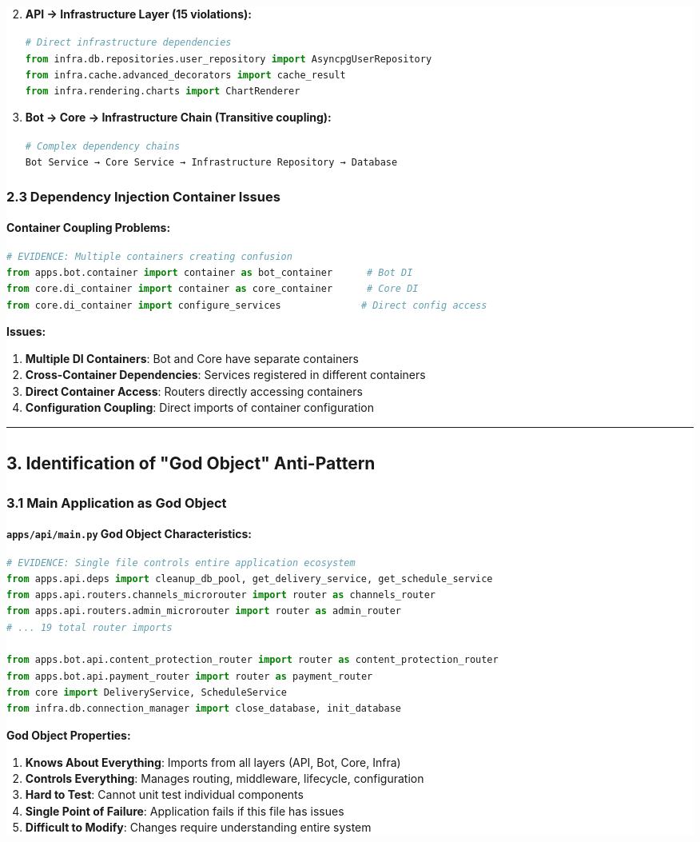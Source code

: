 2. **API → Infrastructure Layer (15 violations):**
   ```python
   # Direct infrastructure dependencies
   from infra.db.repositories.user_repository import AsyncpgUserRepository
   from infra.cache.advanced_decorators import cache_result
   from infra.rendering.charts import ChartRenderer
   ```

3. **Bot → Core → Infrastructure Chain (Transitive coupling):**
   ```python
   # Complex dependency chains
   Bot Service → Core Service → Infrastructure Repository → Database
   ```

### 2.3 Dependency Injection Container Issues

**Container Coupling Problems:**
```python
# EVIDENCE: Multiple containers creating confusion
from apps.bot.container import container as bot_container      # Bot DI
from core.di_container import container as core_container      # Core DI
from core.di_container import configure_services              # Direct config access
```

**Issues:**
1. **Multiple DI Containers**: Bot and Core have separate containers
2. **Cross-Container Dependencies**: Services registered in different containers
3. **Direct Container Access**: Routers directly accessing containers
4. **Configuration Coupling**: Direct imports of container configuration

---

## 3. Identification of "God Object" Anti-Pattern

### 3.1 Main Application as God Object

**`apps/api/main.py` God Object Characteristics:**

```python
# EVIDENCE: Single file controls entire application ecosystem
from apps.api.deps import cleanup_db_pool, get_delivery_service, get_schedule_service
from apps.api.routers.channels_microrouter import router as channels_router
from apps.api.routers.admin_microrouter import router as admin_router
# ... 19 total router imports

from apps.bot.api.content_protection_router import router as content_protection_router
from apps.bot.api.payment_router import router as payment_router
from core import DeliveryService, ScheduleService
from infra.db.connection_manager import close_database, init_database
```

**God Object Properties:**
1. **Knows About Everything**: Imports from all layers (API, Bot, Core, Infra)
2. **Controls Everything**: Manages routing, middleware, lifecycle, configuration
3. **Hard to Test**: Cannot unit test individual components
4. **Single Point of Failure**: Application fails if this file has issues
5. **Difficult to Modify**: Changes require understanding entire system
